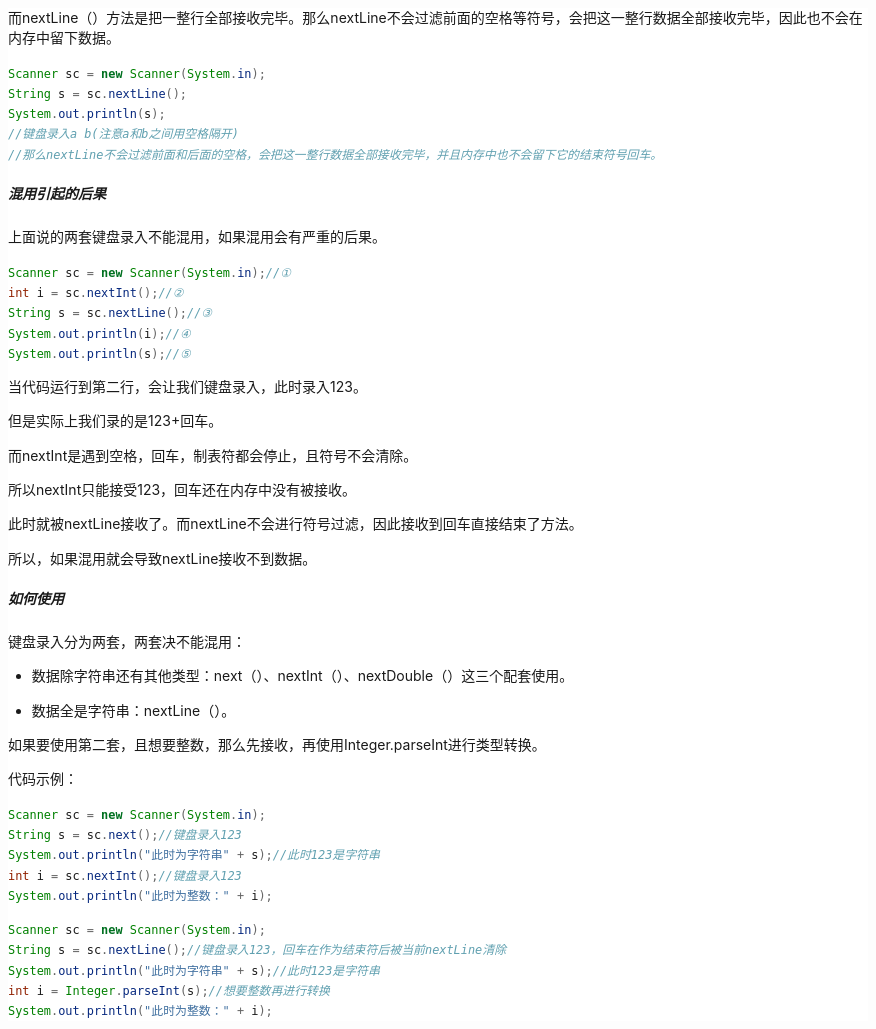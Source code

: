 而nextLine（）方法是把一整行全部接收完毕。那么nextLine不会过滤前面的空格等符号，会把这一整行数据全部接收完毕，因此也不会在内存中留下数据。

```java
Scanner sc = new Scanner(System.in);
String s = sc.nextLine();
System.out.println(s);
//键盘录入a b(注意a和b之间用空格隔开)
//那么nextLine不会过滤前面和后面的空格，会把这一整行数据全部接收完毕，并且内存中也不会留下它的结束符号回车。
```

##### 混用引起的后果

上面说的两套键盘录入不能混用，如果混用会有严重的后果。

```java
Scanner sc = new Scanner(System.in);//①
int i = sc.nextInt();//②
String s = sc.nextLine();//③
System.out.println(i);//④
System.out.println(s);//⑤
```

当代码运行到第二行，会让我们键盘录入，此时录入123。

但是实际上我们录的是123+回车。

而nextInt是遇到空格，回车，制表符都会停止，且符号不会清除。

所以nextInt只能接受123，回车还在内存中没有被接收。

此时就被nextLine接收了。而nextLine不会进行符号过滤，因此接收到回车直接结束了方法。

所以，如果混用就会导致nextLine接收不到数据。

##### 如何使用

键盘录入分为两套，两套决不能混用：

- 数据除字符串还有其他类型：next（）、nextInt（）、nextDouble（）这三个配套使用。

- 数据全是字符串：nextLine（）。

如果要使用第二套，且想要整数，那么先接收，再使用Integer.parseInt进行类型转换。

代码示例：

```java
Scanner sc = new Scanner(System.in);
String s = sc.next();//键盘录入123
System.out.println("此时为字符串" + s);//此时123是字符串
int i = sc.nextInt();//键盘录入123
System.out.println("此时为整数：" + i);
```

```java
Scanner sc = new Scanner(System.in);
String s = sc.nextLine();//键盘录入123，回车在作为结束符后被当前nextLine清除
System.out.println("此时为字符串" + s);//此时123是字符串
int i = Integer.parseInt(s);//想要整数再进行转换
System.out.println("此时为整数：" + i);
```
